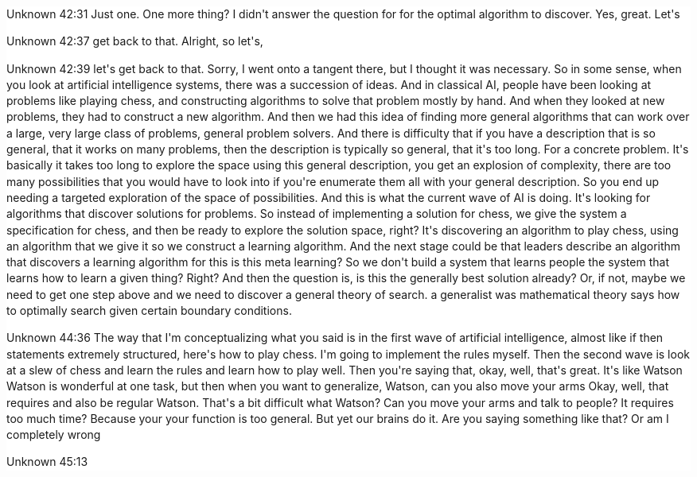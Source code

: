 Unknown 42:31
Just one. One more thing? I didn't answer the question for for the optimal algorithm to discover. Yes, great. Let's

Unknown 42:37
get back to that. Alright, so let's,

Unknown 42:39
let's get back to that. Sorry, I went onto a tangent there, but I thought it was necessary. So in some sense, when you look at artificial intelligence systems, there was a succession of ideas. And in classical AI, people have been looking at problems like playing chess, and constructing algorithms to solve that problem mostly by hand. And when they looked at new problems, they had to construct a new algorithm. And then we had this idea of finding more general algorithms that can work over a large, very large class of problems, general problem solvers. And there is difficulty that if you have a description that is so general, that it works on many problems, then the description is typically so general, that it's too long. For a concrete problem. It's basically it takes too long to explore the space using this general description, you get an explosion of complexity, there are too many possibilities that you would have to look into if you're enumerate them all with your general description. So you end up needing a targeted exploration of the space of possibilities. And this is what the current wave of AI is doing. It's looking for algorithms that discover solutions for problems. So instead of implementing a solution for chess, we give the system a specification for chess, and then be ready to explore the solution space, right? It's discovering an algorithm to play chess, using an algorithm that we give it so we construct a learning algorithm. And the next stage could be that leaders describe an algorithm that discovers a learning algorithm for this is this meta learning? So we don't build a system that learns people the system that learns how to learn a given thing? Right? And then the question is, is this the generally best solution already? Or, if not, maybe we need to get one step above and we need to discover a general theory of search. a generalist was mathematical theory says how to optimally search given certain boundary conditions.

Unknown 44:36
The way that I'm conceptualizing what you said is in the first wave of artificial intelligence, almost like if then statements extremely structured, here's how to play chess. I'm going to implement the rules myself. Then the second wave is look at a slew of chess and learn the rules and learn how to play well. Then you're saying that, okay, well, that's great. It's like Watson Watson is wonderful at one task, but then when you want to generalize, Watson, can you also move your arms Okay, well, that requires and also be regular Watson. That's a bit difficult what Watson? Can you move your arms and talk to people? It requires too much time? Because your your function is too general. But yet our brains do it. Are you saying something like that? Or am I completely wrong

Unknown 45:13